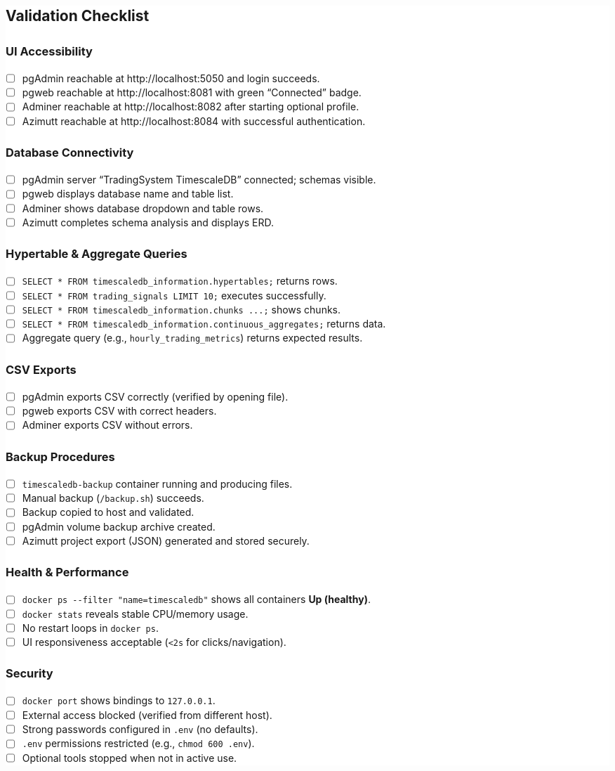 ## Validation Checklist

### UI Accessibility

- [ ] pgAdmin reachable at http://localhost:5050 and login succeeds.
- [ ] pgweb reachable at http://localhost:8081 with green “Connected” badge.
- [ ] Adminer reachable at http://localhost:8082 after starting optional profile.
- [ ] Azimutt reachable at http://localhost:8084 with successful authentication.

### Database Connectivity

- [ ] pgAdmin server “TradingSystem TimescaleDB” connected; schemas visible.
- [ ] pgweb displays database name and table list.
- [ ] Adminer shows database dropdown and table rows.
- [ ] Azimutt completes schema analysis and displays ERD.

### Hypertable & Aggregate Queries

- [ ] `SELECT * FROM timescaledb_information.hypertables;` returns rows.
- [ ] `SELECT * FROM trading_signals LIMIT 10;` executes successfully.
- [ ] `SELECT * FROM timescaledb_information.chunks ...;` shows chunks.
- [ ] `SELECT * FROM timescaledb_information.continuous_aggregates;` returns data.
- [ ] Aggregate query (e.g., `hourly_trading_metrics`) returns expected results.

### CSV Exports

- [ ] pgAdmin exports CSV correctly (verified by opening file).
- [ ] pgweb exports CSV with correct headers.
- [ ] Adminer exports CSV without errors.

### Backup Procedures

- [ ] `timescaledb-backup` container running and producing files.
- [ ] Manual backup (`/backup.sh`) succeeds.
- [ ] Backup copied to host and validated.
- [ ] pgAdmin volume backup archive created.
- [ ] Azimutt project export (JSON) generated and stored securely.

### Health & Performance

- [ ] `docker ps --filter "name=timescaledb"` shows all containers **Up (healthy)**.
- [ ] `docker stats` reveals stable CPU/memory usage.
- [ ] No restart loops in `docker ps`.
- [ ] UI responsiveness acceptable (`<2s` for clicks/navigation).

### Security

- [ ] `docker port` shows bindings to `127.0.0.1`.
- [ ] External access blocked (verified from different host).
- [ ] Strong passwords configured in `.env` (no defaults).
- [ ] `.env` permissions restricted (e.g., `chmod 600 .env`).
- [ ] Optional tools stopped when not in active use.
